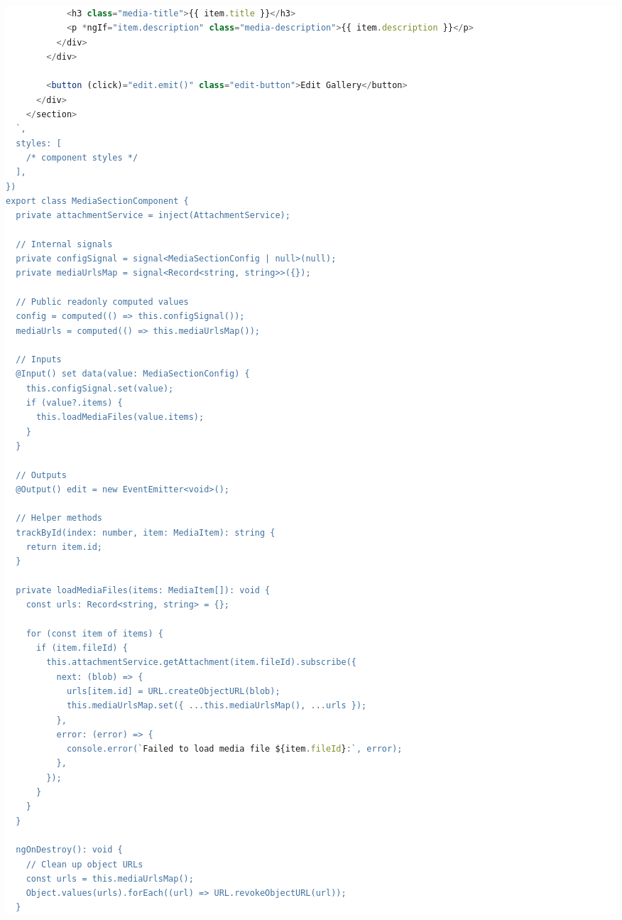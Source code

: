 ```typescript
            <h3 class="media-title">{{ item.title }}</h3>
            <p *ngIf="item.description" class="media-description">{{ item.description }}</p>
          </div>
        </div>

        <button (click)="edit.emit()" class="edit-button">Edit Gallery</button>
      </div>
    </section>
  `,
  styles: [
    /* component styles */
  ],
})
export class MediaSectionComponent {
  private attachmentService = inject(AttachmentService);

  // Internal signals
  private configSignal = signal<MediaSectionConfig | null>(null);
  private mediaUrlsMap = signal<Record<string, string>>({});

  // Public readonly computed values
  config = computed(() => this.configSignal());
  mediaUrls = computed(() => this.mediaUrlsMap());

  // Inputs
  @Input() set data(value: MediaSectionConfig) {
    this.configSignal.set(value);
    if (value?.items) {
      this.loadMediaFiles(value.items);
    }
  }

  // Outputs
  @Output() edit = new EventEmitter<void>();

  // Helper methods
  trackById(index: number, item: MediaItem): string {
    return item.id;
  }

  private loadMediaFiles(items: MediaItem[]): void {
    const urls: Record<string, string> = {};

    for (const item of items) {
      if (item.fileId) {
        this.attachmentService.getAttachment(item.fileId).subscribe({
          next: (blob) => {
            urls[item.id] = URL.createObjectURL(blob);
            this.mediaUrlsMap.set({ ...this.mediaUrlsMap(), ...urls });
          },
          error: (error) => {
            console.error(`Failed to load media file ${item.fileId}:`, error);
          },
        });
      }
    }
  }

  ngOnDestroy(): void {
    // Clean up object URLs
    const urls = this.mediaUrlsMap();
    Object.values(urls).forEach((url) => URL.revokeObjectURL(url));
  }
```